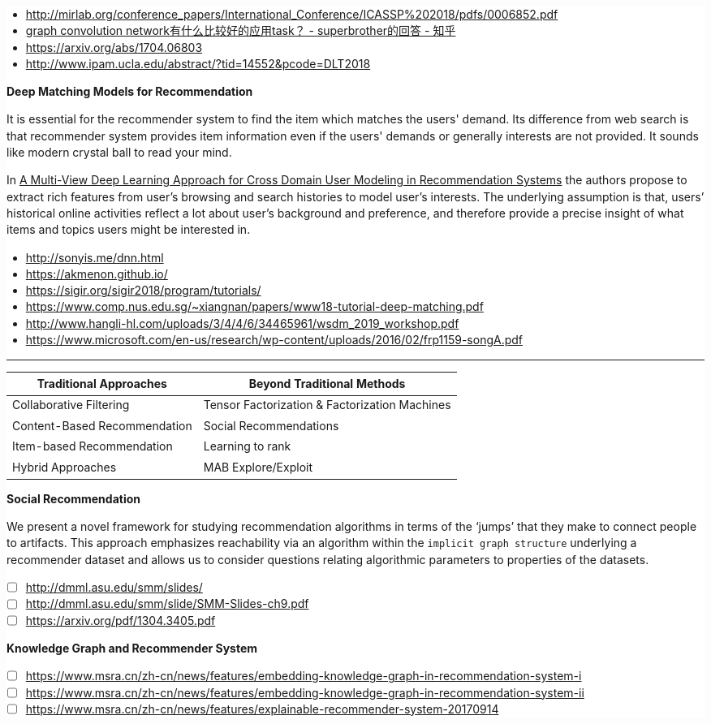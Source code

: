 * http://mirlab.org/conference_papers/International_Conference/ICASSP%202018/pdfs/0006852.pdf
* [graph convolution network有什么比较好的应用task？ - superbrother的回答 - 知乎](https://www.zhihu.com/question/305395488/answer/554847680)
* https://arxiv.org/abs/1704.06803
* http://www.ipam.ucla.edu/abstract/?tid=14552&pcode=DLT2018


**Deep Matching Models for Recommendation**

It is essential for the recommender system  to find the item which matches the users' demand. Its difference from web search is that recommender system provides item information even if the users' demands or generally interests are not provided.
It sounds like modern crystal ball to read your mind.

In [A Multi-View Deep Learning Approach for Cross Domain User Modeling in Recommendation Systems](http://sonyis.me/paperpdf/frp1159-songA-www-2015.pdf) the authors propose to extract rich features from user’s browsing
and search histories to model user’s interests. The underlying assumption is that, users’ historical online activities
reflect a lot about user’s background and preference, and
therefore provide a precise insight of what items and topics users might be interested in.

* http://sonyis.me/dnn.html
* https://akmenon.github.io/
* https://sigir.org/sigir2018/program/tutorials/
* https://www.comp.nus.edu.sg/~xiangnan/papers/www18-tutorial-deep-matching.pdf
* http://www.hangli-hl.com/uploads/3/4/4/6/34465961/wsdm_2019_workshop.pdf
* https://www.microsoft.com/en-us/research/wp-content/uploads/2016/02/frp1159-songA.pdf

***
|Traditional Approaches|Beyond Traditional Methods|
|----------------------|--------------------------|
|Collaborative Filtering|Tensor Factorization & Factorization Machines|
|Content-Based Recommendation|Social Recommendations|
|Item-based Recommendation|Learning to rank|
|Hybrid Approaches|MAB Explore/Exploit|

**Social Recommendation**

We present a novel framework for studying recommendation algorithms in terms of the
‘jumps’ that they make to connect people to artifacts. This approach emphasizes reachability via an algorithm within the `implicit graph structure` underlying a recommender
dataset and allows us to consider questions relating algorithmic parameters to properties of the datasets.

- [ ] http://dmml.asu.edu/smm/slides/
- [ ] http://dmml.asu.edu/smm/slide/SMM-Slides-ch9.pdf
- [ ] https://arxiv.org/pdf/1304.3405.pdf

**Knowledge Graph and Recommender System**

- [ ] https://www.msra.cn/zh-cn/news/features/embedding-knowledge-graph-in-recommendation-system-i
- [ ] https://www.msra.cn/zh-cn/news/features/embedding-knowledge-graph-in-recommendation-system-ii
- [ ] https://www.msra.cn/zh-cn/news/features/explainable-recommender-system-20170914
